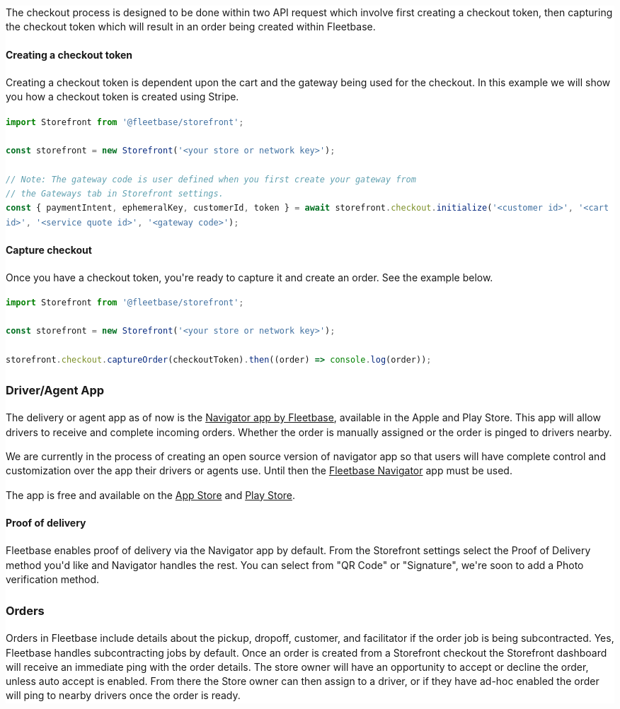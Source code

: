 The checkout process is designed to be done within two API request which involve first creating a checkout token, then capturing the checkout token which will result in an order being created within Fleetbase.

#### Creating a checkout token

Creating a checkout token is dependent upon the cart and the gateway being used for the checkout. In this example we will show you how a checkout token is created using Stripe.

```js
import Storefront from '@fleetbase/storefront';

const storefront = new Storefront('<your store or network key>');

// Note: The gateway code is user defined when you first create your gateway from
// the Gateways tab in Storefront settings.
const { paymentIntent, ephemeralKey, customerId, token } = await storefront.checkout.initialize('<customer id>', '<cart id>', '<service quote id>', '<gateway code>');
```

#### Capture checkout

Once you have a checkout token, you're ready to capture it and create an order. See the example below.

```js
import Storefront from '@fleetbase/storefront';

const storefront = new Storefront('<your store or network key>');

storefront.checkout.captureOrder(checkoutToken).then((order) => console.log(order));
```

### Driver/Agent App

The delivery or agent app as of now is the [Navigator app by Fleetbase](https://fleetbase.io/products/navigator), available in the Apple and Play Store. This app will allow drivers to receive and complete incoming orders. Whether the order is manually assigned or the order is pinged to drivers nearby.

We are currently in the process of creating an open source version of navigator app so that users will have complete control and customization over the app their drivers or agents use. Until then the [Fleetbase Navigator](https://fleetbase.io/products/navigator) app must be used.

The app is free and available on the [App Store](https://apps.apple.com/us/app/fleetbase/id1554208255) and [Play Store](https://play.google.com/store/apps/details?id=com.fleetbase.navigator).

#### Proof of delivery

Fleetbase enables proof of delivery via the Navigator app by default. From the Storefront settings select the Proof of Delivery method you'd like and Navigator handles the rest. You can select from "QR Code" or "Signature", we're soon to add a Photo verification method.

### Orders

Orders in Fleetbase include details about the pickup, dropoff, customer, and facilitator if the order job is being subcontracted. Yes, Fleetbase handles subcontracting jobs by default. Once an order is created from a Storefront checkout the Storefront dashboard will receive an immediate ping with the order details. The store owner will have an opportunity to accept or decline the order, unless auto accept is enabled. From there the Store owner can then assign to a driver, or if they have ad-hoc enabled the order will ping to nearby drivers once the order is ready.
